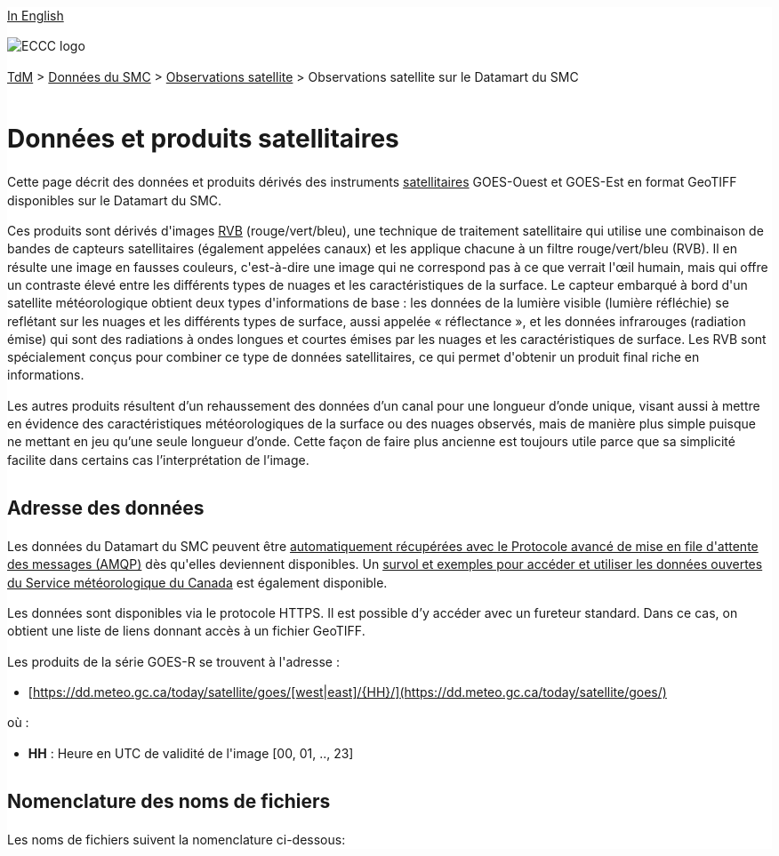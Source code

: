 [In English](readme_satellite-datamart_en.md)

![ECCC logo](../../img_eccc-logo.png)

[TdM](../../readme_fr.md) > [Données du SMC](../readme_fr.md) > [Observations satellite](readme_satellite_fr.md) > Observations satellite sur le Datamart du SMC

# Données et produits satellitaires

Cette page décrit des données et produits dérivés des instruments [satellitaires](readme_satellite_fr.md) GOES-Ouest et GOES-Est en format GeoTIFF disponibles sur le Datamart du SMC. 

Ces produits sont dérivés d'images [RVB](https://collaboration.cmc.ec.gc.ca/cmc/cmos/public_doc/msc-data/obs_satellite/what_is_an_rgb_fr.pdf) (rouge/vert/bleu), une technique de traitement satellitaire qui utilise une combinaison de bandes de capteurs satellitaires (également appelées canaux) et les applique chacune à un filtre rouge/vert/bleu (RVB). Il en résulte une image en fausses couleurs, c'est-à-dire une image qui ne correspond pas à ce que verrait l'œil humain, mais qui offre un contraste élevé entre les différents types de nuages et les caractéristiques de la surface. Le capteur embarqué à bord d'un satellite météorologique obtient deux types d'informations de base : les données de la lumière visible (lumière réfléchie) se reflétant sur les nuages et les différents types de surface, aussi appelée « réflectance », et les données infrarouges (radiation émise) qui sont des radiations à ondes longues et courtes émises par les nuages et les caractéristiques de surface. Les RVB sont spécialement conçus pour combiner ce type de données satellitaires, ce qui permet d'obtenir un produit final riche en informations.

Les autres produits résultent d’un rehaussement des données d’un canal pour une longueur d’onde unique, visant aussi à mettre en évidence des caractéristiques météorologiques de la surface ou des nuages observés, mais de manière plus simple puisque ne mettant en jeu qu’une seule longueur d’onde. Cette façon de faire plus ancienne est toujours utile parce que sa simplicité facilite dans certains cas l’interprétation de l’image.

## Adresse des données 

Les données du Datamart du SMC peuvent être [automatiquement récupérées avec le Protocole avancé de mise en file d'attente des messages (AMQP)](../../msc-datamart/amqp_fr.md) dès qu'elles deviennent disponibles. Un [survol et exemples pour accéder et utiliser les données ouvertes du Service météorologique du Canada](../../usage/readme_fr.md) est également disponible.

Les données sont disponibles via le protocole HTTPS. Il est possible d’y accéder avec un fureteur standard. Dans ce cas, on obtient une liste de liens donnant accès à un fichier GeoTIFF.

Les produits de la série GOES-R se trouvent à l'adresse :

* [https://dd.meteo.gc.ca/today/satellite/goes/[west|east]/{HH}/](https://dd.meteo.gc.ca/today/satellite/goes/)

où :

* __HH__ : Heure en UTC de validité de l'image [00, 01, .., 23]

## Nomenclature des noms de fichiers 

Les noms de fichiers suivent la nomenclature ci-dessous:
